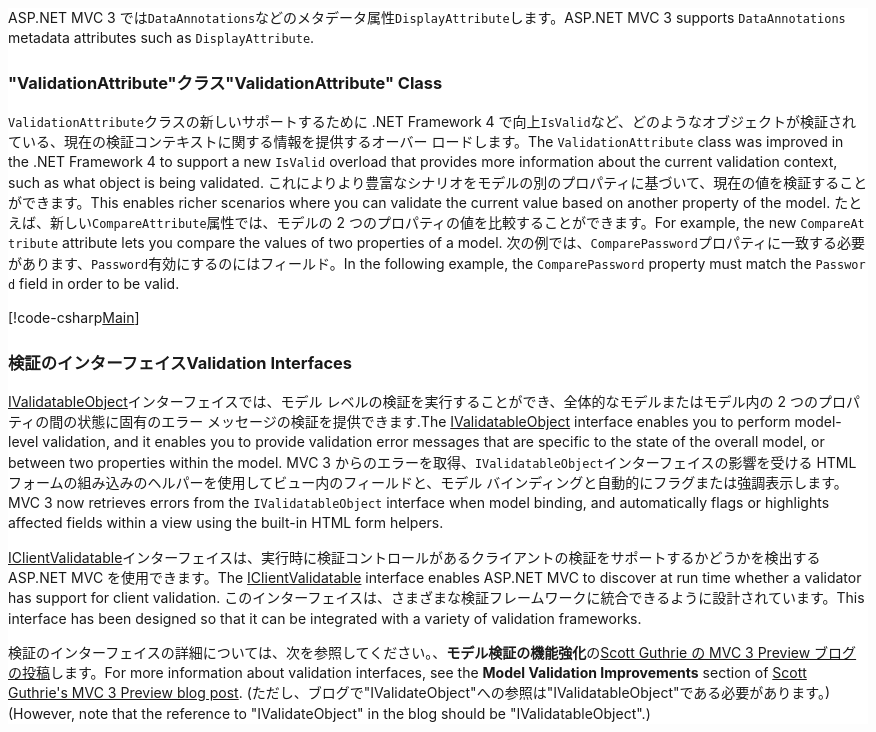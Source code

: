<span data-ttu-id="18b2a-266">ASP.NET MVC 3 では`DataAnnotations`などのメタデータ属性`DisplayAttribute`します。</span><span class="sxs-lookup"><span data-stu-id="18b2a-266">ASP.NET MVC 3 supports `DataAnnotations` metadata attributes such as `DisplayAttribute`.</span></span>

### <a name="validationattribute-class"></a><span data-ttu-id="18b2a-267">"ValidationAttribute"クラス</span><span class="sxs-lookup"><span data-stu-id="18b2a-267">"ValidationAttribute" Class</span></span>

<span data-ttu-id="18b2a-268">`ValidationAttribute`クラスの新しいサポートするために .NET Framework 4 で向上`IsValid`など、どのようなオブジェクトが検証されている、現在の検証コンテキストに関する情報を提供するオーバー ロードします。</span><span class="sxs-lookup"><span data-stu-id="18b2a-268">The `ValidationAttribute` class was improved in the .NET Framework 4 to support a new `IsValid` overload that provides more information about the current validation context, such as what object is being validated.</span></span> <span data-ttu-id="18b2a-269">これによりより豊富なシナリオをモデルの別のプロパティに基づいて、現在の値を検証することができます。</span><span class="sxs-lookup"><span data-stu-id="18b2a-269">This enables richer scenarios where you can validate the current value based on another property of the model.</span></span> <span data-ttu-id="18b2a-270">たとえば、新しい`CompareAttribute`属性では、モデルの 2 つのプロパティの値を比較することができます。</span><span class="sxs-lookup"><span data-stu-id="18b2a-270">For example, the new `CompareAttribute` attribute lets you compare the values of two properties of a model.</span></span> <span data-ttu-id="18b2a-271">次の例では、`ComparePassword`プロパティに一致する必要があります、`Password`有効にするのにはフィールド。</span><span class="sxs-lookup"><span data-stu-id="18b2a-271">In the following example, the `ComparePassword` property must match the `Password` field in order to be valid.</span></span>

[!code-csharp[Main](mvc3/samples/sample3.cs)]

### <a name="validation-interfaces"></a><span data-ttu-id="18b2a-272">検証のインターフェイス</span><span class="sxs-lookup"><span data-stu-id="18b2a-272">Validation Interfaces</span></span>

<span data-ttu-id="18b2a-273">[IValidatableObject](https://msdn.microsoft.com/library/system.componentmodel.dataannotations.ivalidatableobject.aspx)インターフェイスでは、モデル レベルの検証を実行することができ、全体的なモデルまたはモデル内の 2 つのプロパティの間の状態に固有のエラー メッセージの検証を提供できます.</span><span class="sxs-lookup"><span data-stu-id="18b2a-273">The [IValidatableObject](https://msdn.microsoft.com/library/system.componentmodel.dataannotations.ivalidatableobject.aspx) interface enables you to perform model-level validation, and it enables you to provide validation error messages that are specific to the state of the overall model, or between two properties within the model.</span></span> <span data-ttu-id="18b2a-274">MVC 3 からのエラーを取得、`IValidatableObject`インターフェイスの影響を受ける HTML フォームの組み込みのヘルパーを使用してビュー内のフィールドと、モデル バインディングと自動的にフラグまたは強調表示します。</span><span class="sxs-lookup"><span data-stu-id="18b2a-274">MVC 3 now retrieves errors from the `IValidatableObject` interface when model binding, and automatically flags or highlights affected fields within a view using the built-in HTML form helpers.</span></span>

<span data-ttu-id="18b2a-275">[IClientValidatable](https://msdn.microsoft.com/library/system.web.mvc.iclientvalidatable(v=VS.98).aspx)インターフェイスは、実行時に検証コントロールがあるクライアントの検証をサポートするかどうかを検出する ASP.NET MVC を使用できます。</span><span class="sxs-lookup"><span data-stu-id="18b2a-275">The [IClientValidatable](https://msdn.microsoft.com/library/system.web.mvc.iclientvalidatable(v=VS.98).aspx) interface enables ASP.NET MVC to discover at run time whether a validator has support for client validation.</span></span> <span data-ttu-id="18b2a-276">このインターフェイスは、さまざまな検証フレームワークに統合できるように設計されています。</span><span class="sxs-lookup"><span data-stu-id="18b2a-276">This interface has been designed so that it can be integrated with a variety of validation frameworks.</span></span>

<span data-ttu-id="18b2a-277">検証のインターフェイスの詳細については、次を参照してください。、**モデル検証の機能強化**の[Scott Guthrie の MVC 3 Preview ブログの投稿](https://weblogs.asp.net/scottgu/archive/2010/07/27/introducing-asp-net-mvc-3-preview-1.aspx)します。</span><span class="sxs-lookup"><span data-stu-id="18b2a-277">For more information about validation interfaces, see the **Model Validation Improvements** section of [Scott Guthrie's MVC 3 Preview blog post](https://weblogs.asp.net/scottgu/archive/2010/07/27/introducing-asp-net-mvc-3-preview-1.aspx).</span></span> <span data-ttu-id="18b2a-278">(ただし、ブログで"IValidateObject"への参照は"IValidatableObject"である必要があります。)</span><span class="sxs-lookup"><span data-stu-id="18b2a-278">(However, note that the reference to "IValidateObject" in the blog should be "IValidatableObject".)</span></span>
